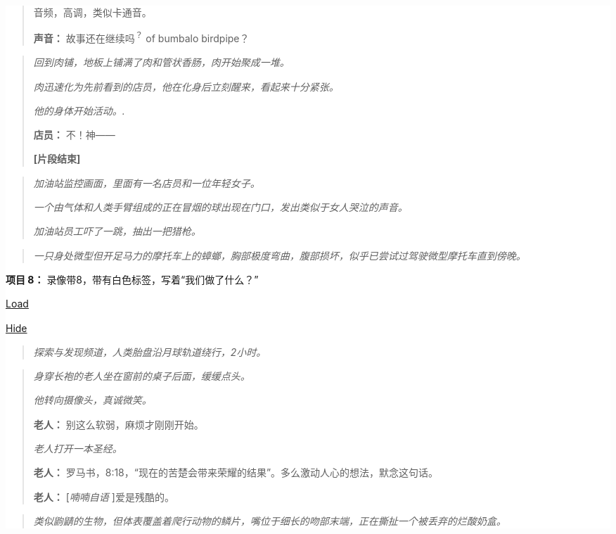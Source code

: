 
> 音频，高调，类似卡通音。
> 
> **声音：** 故事还在继续吗<sup>&#65311;</sup> of bumbalo birdpipe？
> 


> *回到肉铺，地板上铺满了肉和管状香肠，肉开始聚成一堆。* 
> 
> *肉迅速化为先前看到的店员，他在化身后立刻醒来，看起来十分紧张。* 
> 
> *他的身体开始活动。.* 
> 
> **店员：** 不！神——
> 
> **[片段结束]** 
> 


> *加油站监控画面，里面有一名店员和一位年轻女子。* 
> 
> *一个由气体和人类手臂组成的正在冒烟的球出现在门口，发出类似于女人哭泣的声音。* 
> 
> *加油站员工吓了一跳，抽出一把猎枪。* 
> 


> *一只身处微型但开足马力的摩托车上的蟑螂，胸部极度弯曲，腹部损坏，似乎已尝试过驾驶微型摩托车直到傍晚。* 
> 




**项目 8：** 录像带8，带有白色标签，写着“我们做了什么？”


<a shape='rect' class='collapsible-block-link' href='javascript:;'>Load</a>

<a shape='rect' class='collapsible-block-link' href='javascript:;'>Hide</a>


> *探索与发现频道，人类胎盘沿月球轨道绕行，2小时。* 
> 


> *身穿长袍的老人坐在窗前的桌子后面，缓缓点头。* 
> 
> *他转向摄像头，真诚微笑。* 
> 
> **老人：** 别这么软弱，麻烦才刚刚开始。
> 
> *老人打开一本圣经。* 
> 
> **老人：** 罗马书，8:18，“现在的苦楚会带来荣耀的结果”。多么激动人心的想法，默念这句话。
> 
> **老人：** [*喃喃自语* ]爱是残酷的。
> 


> *类似鼩鼱的生物，但体表覆盖着爬行动物的鳞片，嘴位于细长的吻部末端，正在撕扯一个被丢弃的烂酸奶盒。* 
> 
